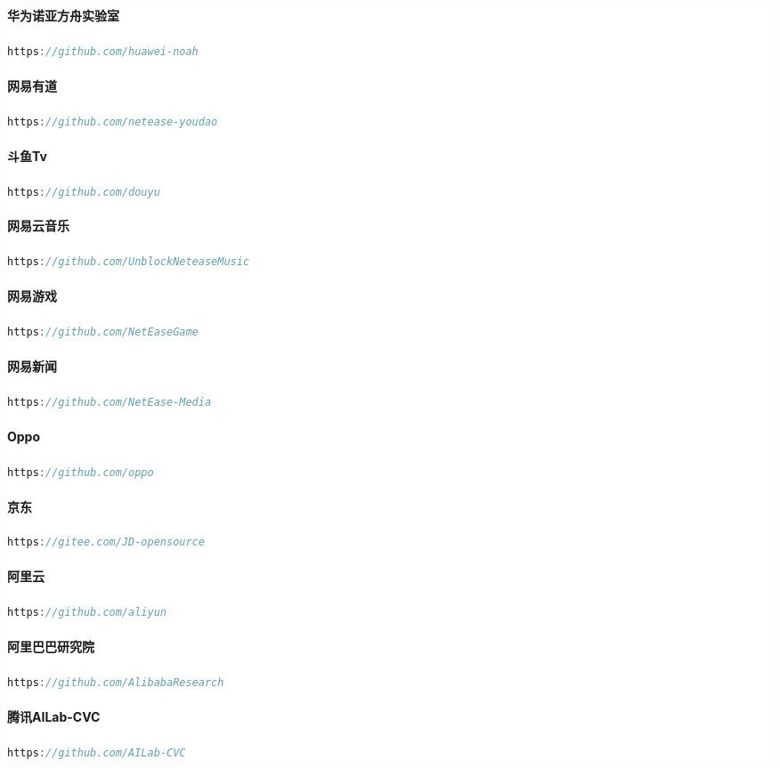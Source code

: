#### 华为诺亚方舟实验室

```java
https://github.com/huawei-noah
```

#### 网易有道

```java
https://github.com/netease-youdao
```

#### 斗鱼Tv

```java
https://github.com/douyu
```

#### 网易云音乐

```java
https://github.com/UnblockNeteaseMusic
```

#### 网易游戏

```java
https://github.com/NetEaseGame
```
#### 网易新闻

```java
https://github.com/NetEase-Media
```
#### Oppo
```java
https://github.com/oppo
```
#### 京东

```java
https://gitee.com/JD-opensource
```
#### 阿里云

```java
https://github.com/aliyun
```
#### 阿里巴巴研究院

```java
https://github.com/AlibabaResearch
```
#### 腾讯AILab-CVC

```java
https://github.com/AILab-CVC
```
